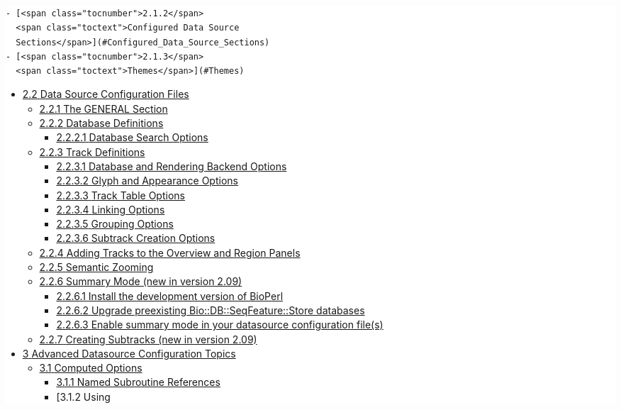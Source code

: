    - [<span class="tocnumber">2.1.2</span>
      <span class="toctext">Configured Data Source
      Sections</span>](#Configured_Data_Source_Sections)
    - [<span class="tocnumber">2.1.3</span>
      <span class="toctext">Themes</span>](#Themes)
  - [<span class="tocnumber">2.2</span> <span class="toctext">Data
    Source Configuration Files</span>](#Data_Source_Configuration_Files)
    - [<span class="tocnumber">2.2.1</span> <span class="toctext">The
      GENERAL Section</span>](#The_GENERAL_Section)
    - [<span class="tocnumber">2.2.2</span>
      <span class="toctext">Database
      Definitions</span>](#Database_Definitions)
      - [<span class="tocnumber">2.2.2.1</span>
        <span class="toctext">Database Search
        Options</span>](#Database_Search_Options)
    - [<span class="tocnumber">2.2.3</span> <span class="toctext">Track
      Definitions</span>](#Track_Definitions)
      - [<span class="tocnumber">2.2.3.1</span>
        <span class="toctext">Database and Rendering Backend
        Options</span>](#Database_and_Rendering_Backend_Options)
      - [<span class="tocnumber">2.2.3.2</span>
        <span class="toctext">Glyph and Appearance
        Options</span>](#Glyph_and_Appearance_Options)
      - [<span class="tocnumber">2.2.3.3</span>
        <span class="toctext">Track Table
        Options</span>](#Track_Table_Options)
      - [<span class="tocnumber">2.2.3.4</span>
        <span class="toctext">Linking Options</span>](#Linking_Options)
      - [<span class="tocnumber">2.2.3.5</span>
        <span class="toctext">Grouping
        Options</span>](#Grouping_Options)
      - [<span class="tocnumber">2.2.3.6</span>
        <span class="toctext">Subtrack Creation
        Options</span>](#Subtrack_Creation_Options)
    - [<span class="tocnumber">2.2.4</span> <span class="toctext">Adding
      Tracks to the Overview and Region
      Panels</span>](#Adding_Tracks_to_the_Overview_and_Region_Panels)
    - [<span class="tocnumber">2.2.5</span>
      <span class="toctext">Semantic Zooming</span>](#Semantic_Zooming)
    - [<span class="tocnumber">2.2.6</span>
      <span class="toctext">Summary Mode (new in version
      2.09)</span>](#Summary_Mode_.28new_in_version_2.09.29)
      - [<span class="tocnumber">2.2.6.1</span>
        <span class="toctext">Install the development version of
        BioPerl</span>](#Install_the_development_version_of_BioPerl)
      - [<span class="tocnumber">2.2.6.2</span>
        <span class="toctext">Upgrade preexisting
        Bio::DB::SeqFeature::Store
        databases</span>](#Upgrade_preexisting_Bio::DB::SeqFeature::Store_databases)
      - [<span class="tocnumber">2.2.6.3</span>
        <span class="toctext">Enable summary mode in your datasource
        configuration
        file(s)</span>](#Enable_summary_mode_in_your_datasource_configuration_file.28s.29)
    - [<span class="tocnumber">2.2.7</span>
      <span class="toctext">Creating Subtracks (new in version
      2.09)</span>](#Creating_Subtracks_.28new_in_version_2.09.29)
- [<span class="tocnumber">3</span> <span class="toctext">Advanced
  Datasource Configuration
  Topics</span>](#Advanced_Datasource_Configuration_Topics)
  - [<span class="tocnumber">3.1</span> <span class="toctext">Computed
    Options</span>](#Computed_Options)
    - [<span class="tocnumber">3.1.1</span> <span class="toctext">Named
      Subroutine References</span>](#Named_Subroutine_References)
    - [<span class="tocnumber">3.1.2</span> <span class="toctext">Using